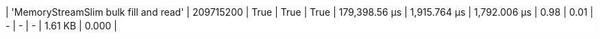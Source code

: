 | &#39;MemoryStreamSlim bulk fill and read&#39;       | 209715200 | True             | True        | True         | 179,398.56 μs | 1,915.764 μs | 1,792.006 μs |  0.98 |    0.01 |        - |        - |        - |       1.61 KB |       0.000 |
